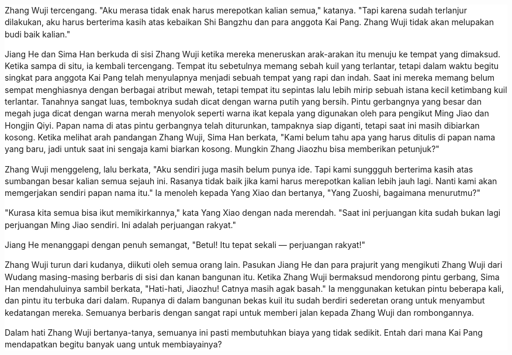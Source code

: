 Zhang Wuji tercengang. "Aku merasa tidak enak harus merepotkan kalian semua," katanya. "Tapi karena sudah terlanjur 
dilakukan, aku harus berterima kasih atas kebaikan Shi Bangzhu dan para anggota Kai Pang. Zhang Wuji tidak akan 
melupakan budi baik kalian."

Jiang He dan Sima Han berkuda di sisi Zhang Wuji ketika mereka meneruskan arak-arakan itu menuju ke tempat yang 
dimaksud. Ketika sampa di situ, ia kembali tercengang. Tempat itu sebetulnya memang sebah kuil yang terlantar, 
tetapi dalam waktu begitu singkat para anggota Kai Pang telah menyulapnya menjadi sebuah tempat yang rapi dan indah. 
Saat ini mereka memang belum sempat menghiasnya dengan berbagai atribut mewah, tetapi tempat itu sepintas lalu lebih 
mirip sebuah istana kecil ketimbang kuil terlantar. Tanahnya sangat luas, temboknya sudah dicat dengan warna putih 
yang bersih. Pintu gerbangnya yang besar dan megah juga dicat dengan warna merah menyolok seperti warna ikat kepala 
yang digunakan oleh para pengikut Ming Jiao dan Hongjin Qiyi. Papan nama di atas pintu gerbangnya telah diturunkan, 
tampaknya siap diganti, tetapi saat ini masih dibiarkan kosong. Ketika melihat arah pandangan Zhang Wuji, Sima Han 
berkata, "Kami belum tahu apa yang harus ditulis di papan nama yang baru, jadi untuk saat ini sengaja kami biarkan kosong. 
Mungkin Zhang Jiaozhu bisa memberikan petunjuk?"

Zhang Wuji menggeleng, lalu berkata, "Aku sendiri juga masih belum punya ide. Tapi kami sunggguh berterima kasih atas 
sumbangan besar kalian semua sejauh ini. Rasanya tidak baik jika kami harus merepotkan kalian lebih jauh lagi. Nanti 
kami akan memgerjakan sendiri papan nama itu." Ia menoleh kepada Yang Xiao dan bertanya, "Yang Zuoshi, bagaimana 
menurutmu?"

"Kurasa kita semua bisa ikut memikirkannya," kata Yang Xiao dengan nada merendah. "Saat ini perjuangan kita sudah bukan 
lagi perjuangan Ming Jiao sendiri. Ini adalah perjuangan rakyat."

Jiang He menanggapi dengan penuh semangat, "Betul! Itu tepat sekali — perjuangan rakyat!"

Zhang Wuji turun dari kudanya, diikuti oleh semua orang lain. Pasukan Jiang He dan para prajurit yang mengikuti 
Zhang Wuji dari Wudang masing-masing berbaris di sisi dan kanan bangunan itu. Ketika Zhang Wuji bermaksud mendorong 
pintu gerbang, Sima Han mendahuluinya sambil berkata, "Hati-hati, Jiaozhu! Catnya masih agak basah." Ia menggunakan 
ketukan pintu beberapa kali, dan pintu itu terbuka dari dalam. Rupanya di dalam bangunan bekas kuil itu sudah berdiri 
sederetan orang untuk menyambut kedatangan mereka. Semuanya berbaris dengan sangat rapi untuk memberi jalan kepada 
Zhang Wuji dan rombongannya.

Dalam hati Zhang Wuji bertanya-tanya, semuanya ini pasti membutuhkan biaya yang tidak sedikit. Entah dari mana 
Kai Pang mendapatkan begitu banyak uang untuk membiayainya?
